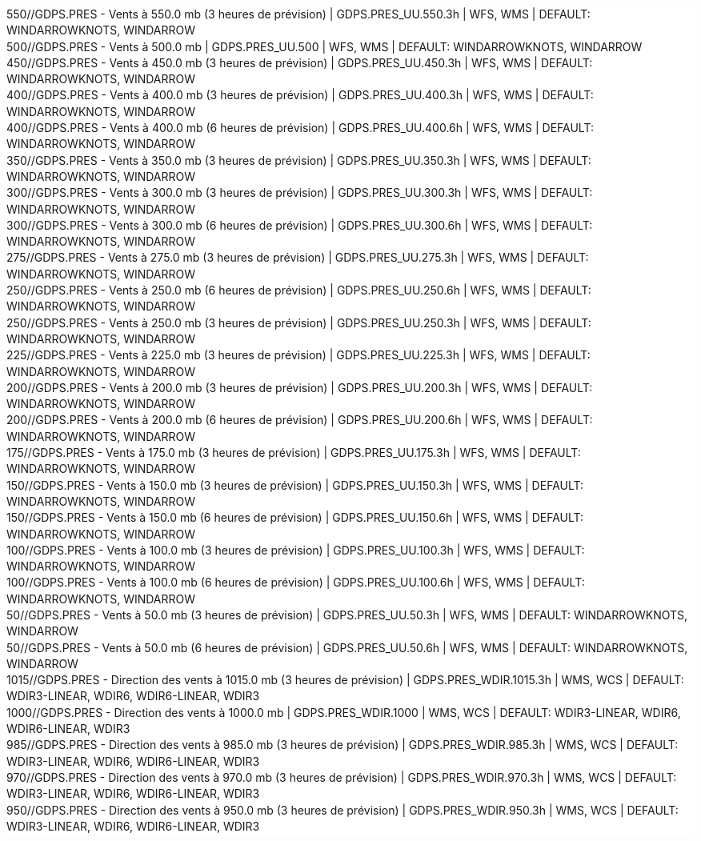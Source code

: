 550//GDPS.PRES - Vents à 550.0 mb (3 heures de prévision)                     | GDPS.PRES_UU.550.3h    | WFS, WMS     | DEFAULT: WINDARROWKNOTS, WINDARROW                                                                    
500//GDPS.PRES - Vents à 500.0 mb                                             | GDPS.PRES_UU.500       | WFS, WMS     | DEFAULT: WINDARROWKNOTS, WINDARROW                                                                    
450//GDPS.PRES - Vents à 450.0 mb (3 heures de prévision)                     | GDPS.PRES_UU.450.3h    | WFS, WMS     | DEFAULT: WINDARROWKNOTS, WINDARROW                                                                    
400//GDPS.PRES - Vents à 400.0 mb (3 heures de prévision)                     | GDPS.PRES_UU.400.3h    | WFS, WMS     | DEFAULT: WINDARROWKNOTS, WINDARROW                                                                    
400//GDPS.PRES - Vents à 400.0 mb (6 heures de prévision)                     | GDPS.PRES_UU.400.6h    | WFS, WMS     | DEFAULT: WINDARROWKNOTS, WINDARROW                                                                    
350//GDPS.PRES - Vents à 350.0 mb (3 heures de prévision)                     | GDPS.PRES_UU.350.3h    | WFS, WMS     | DEFAULT: WINDARROWKNOTS, WINDARROW                                                                    
300//GDPS.PRES - Vents à 300.0 mb (3 heures de prévision)                     | GDPS.PRES_UU.300.3h    | WFS, WMS     | DEFAULT: WINDARROWKNOTS, WINDARROW                                                                    
300//GDPS.PRES - Vents à 300.0 mb (6 heures de prévision)                     | GDPS.PRES_UU.300.6h    | WFS, WMS     | DEFAULT: WINDARROWKNOTS, WINDARROW                                                                    
275//GDPS.PRES - Vents à 275.0 mb (3 heures de prévision)                     | GDPS.PRES_UU.275.3h    | WFS, WMS     | DEFAULT: WINDARROWKNOTS, WINDARROW                                                                    
250//GDPS.PRES - Vents à 250.0 mb (6 heures de prévision)                     | GDPS.PRES_UU.250.6h    | WFS, WMS     | DEFAULT: WINDARROWKNOTS, WINDARROW                                                                    
250//GDPS.PRES - Vents à 250.0 mb (3 heures de prévision)                     | GDPS.PRES_UU.250.3h    | WFS, WMS     | DEFAULT: WINDARROWKNOTS, WINDARROW                                                                    
225//GDPS.PRES - Vents à 225.0 mb (3 heures de prévision)                     | GDPS.PRES_UU.225.3h    | WFS, WMS     | DEFAULT: WINDARROWKNOTS, WINDARROW                                                                    
200//GDPS.PRES - Vents à 200.0 mb (3 heures de prévision)                     | GDPS.PRES_UU.200.3h    | WFS, WMS     | DEFAULT: WINDARROWKNOTS, WINDARROW                                                                    
200//GDPS.PRES - Vents à 200.0 mb (6 heures de prévision)                     | GDPS.PRES_UU.200.6h    | WFS, WMS     | DEFAULT: WINDARROWKNOTS, WINDARROW                                                                    
175//GDPS.PRES - Vents à 175.0 mb (3 heures de prévision)                     | GDPS.PRES_UU.175.3h    | WFS, WMS     | DEFAULT: WINDARROWKNOTS, WINDARROW                                                                    
150//GDPS.PRES - Vents à 150.0 mb (3 heures de prévision)                     | GDPS.PRES_UU.150.3h    | WFS, WMS     | DEFAULT: WINDARROWKNOTS, WINDARROW                                                                    
150//GDPS.PRES - Vents à 150.0 mb (6 heures de prévision)                     | GDPS.PRES_UU.150.6h    | WFS, WMS     | DEFAULT: WINDARROWKNOTS, WINDARROW                                                                    
100//GDPS.PRES - Vents à 100.0 mb (3 heures de prévision)                     | GDPS.PRES_UU.100.3h    | WFS, WMS     | DEFAULT: WINDARROWKNOTS, WINDARROW                                                                    
100//GDPS.PRES - Vents à 100.0 mb (6 heures de prévision)                     | GDPS.PRES_UU.100.6h    | WFS, WMS     | DEFAULT: WINDARROWKNOTS, WINDARROW                                                                    
50//GDPS.PRES - Vents à 50.0 mb (3 heures de prévision)                       | GDPS.PRES_UU.50.3h     | WFS, WMS     | DEFAULT: WINDARROWKNOTS, WINDARROW                                                                    
50//GDPS.PRES - Vents à 50.0 mb (6 heures de prévision)                       | GDPS.PRES_UU.50.6h     | WFS, WMS     | DEFAULT: WINDARROWKNOTS, WINDARROW                                                                    
1015//GDPS.PRES - Direction des vents à 1015.0 mb (3 heures de prévision)     | GDPS.PRES_WDIR.1015.3h | WMS, WCS     | DEFAULT: WDIR3-LINEAR, WDIR6, WDIR6-LINEAR, WDIR3                                                     
1000//GDPS.PRES - Direction des vents à 1000.0 mb                             | GDPS.PRES_WDIR.1000    | WMS, WCS     | DEFAULT: WDIR3-LINEAR, WDIR6, WDIR6-LINEAR, WDIR3                                                     
985//GDPS.PRES - Direction des vents à 985.0 mb (3 heures de prévision)       | GDPS.PRES_WDIR.985.3h  | WMS, WCS     | DEFAULT: WDIR3-LINEAR, WDIR6, WDIR6-LINEAR, WDIR3                                                     
970//GDPS.PRES - Direction des vents à 970.0 mb (3 heures de prévision)       | GDPS.PRES_WDIR.970.3h  | WMS, WCS     | DEFAULT: WDIR3-LINEAR, WDIR6, WDIR6-LINEAR, WDIR3                                                     
950//GDPS.PRES - Direction des vents à 950.0 mb (3 heures de prévision)       | GDPS.PRES_WDIR.950.3h  | WMS, WCS     | DEFAULT: WDIR3-LINEAR, WDIR6, WDIR6-LINEAR, WDIR3                                                     